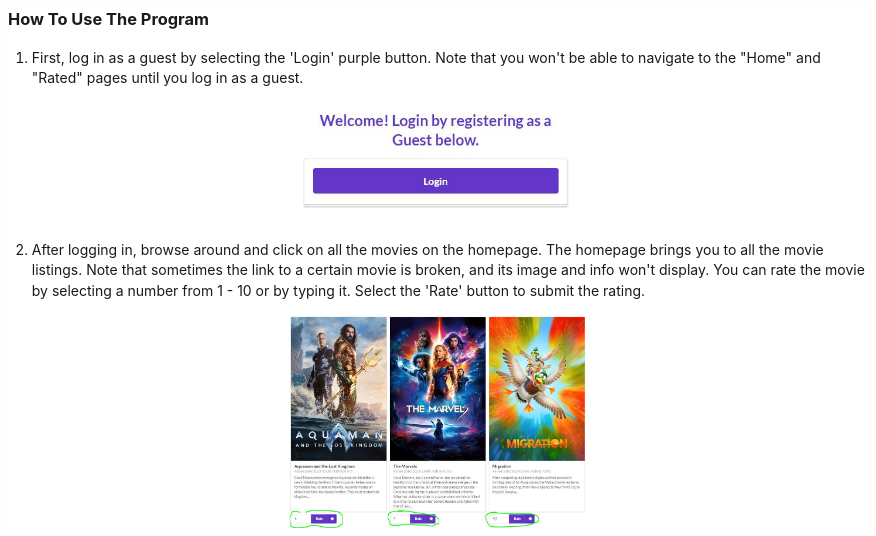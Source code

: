 ### How To Use The Program

1. First, log in as a guest by selecting the 'Login' purple button. Note that you won't be able to navigate to the "Home" and "Rated" pages until you log in as a guest.

<div style="display: flex; justify-content: center;">
    <img src="images/howToUse-1.JPG" alt="Menu Screen" width="300">
</div>

2. After logging in, browse around and click on all the movies on the homepage. The homepage brings you to all the movie listings. Note that sometimes the link to a certain movie is broken, and its image and info won't display. You can rate the movie by selecting a number from 1 - 10 or by typing it. Select the 'Rate' button to submit the rating.

<div style="display: flex; justify-content: center;">
    <img src="images/howToUse-2.JPG" alt="Menu Screen" width="300">
</div>
